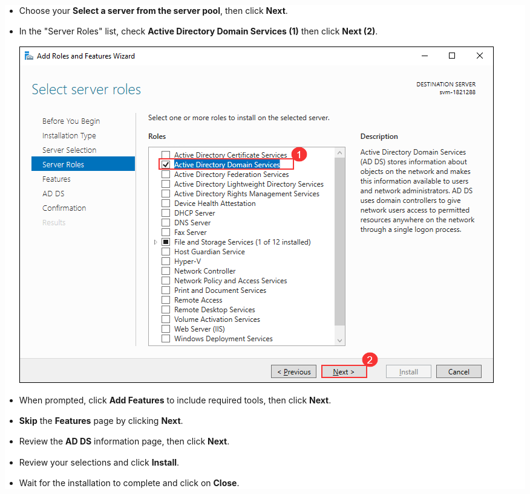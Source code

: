    - Choose your **Select a server from the server pool**, then click **Next**.
   - In the "Server Roles" list, check **Active Directory Domain Services (1)** then click **Next (2)**.

      ![](./media/t3_g_e1_8.png)

   - When prompted, click **Add Features** to include required tools, then click **Next**.
   - **Skip** the **Features** page by clicking **Next**.
   - Review the **AD DS** information page, then click **Next**.
   - Review your selections and click **Install**.
   - Wait for the installation to complete and click on **Close**.
